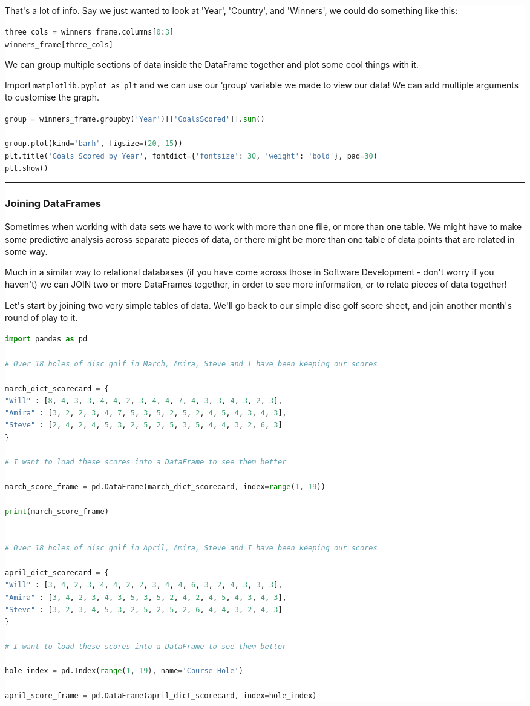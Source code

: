 That's a lot of info. Say we just wanted to look at 'Year', 'Country', and 'Winners', we could do something like this:

``` python
three_cols = winners_frame.columns[0:3]
winners_frame[three_cols]
```

We can group multiple sections of data inside the DataFrame together and plot some cool things with it.

Import `matplotlib.pyplot as plt` and we can use our ‘group’ variable we made to view our data! We can add multiple arguments to customise the graph.

``` python
group = winners_frame.groupby('Year')[['GoalsScored']].sum()

group.plot(kind='barh', figsize=(20, 15))
plt.title('Goals Scored by Year', fontdict={'fontsize': 30, 'weight': 'bold'}, pad=30)
plt.show()
```

___

### Joining DataFrames

Sometimes when working with data sets we have to work with more than one file, or more than one table. We might have to make some predictive analysis across separate pieces of data, or there might be more than one table of data points that are related in some way.

Much in a similar way to relational databases (if you have come across those in Software Development - don't worry if you haven't) we can JOIN two or more DataFrames together, in order to see more information, or to relate pieces of data together!

Let's start by joining two very simple tables of data. We'll go back to our
simple disc golf score sheet, and join another month's round of play to it.

``` python
import pandas as pd

# Over 18 holes of disc golf in March, Amira, Steve and I have been keeping our scores

march_dict_scorecard = {
"Will" : [8, 4, 3, 3, 4, 4, 2, 3, 4, 4, 7, 4, 3, 3, 4, 3, 2, 3],
"Amira" : [3, 2, 2, 3, 4, 7, 5, 3, 5, 2, 5, 2, 4, 5, 4, 3, 4, 3],
"Steve" : [2, 4, 2, 4, 5, 3, 2, 5, 2, 5, 3, 5, 4, 4, 3, 2, 6, 3]
}

# I want to load these scores into a DataFrame to see them better

march_score_frame = pd.DataFrame(march_dict_scorecard, index=range(1, 19))

print(march_score_frame)


# Over 18 holes of disc golf in April, Amira, Steve and I have been keeping our scores

april_dict_scorecard = {
"Will" : [3, 4, 2, 3, 4, 4, 2, 2, 3, 4, 4, 6, 3, 2, 4, 3, 3, 3],
"Amira" : [3, 4, 2, 3, 4, 3, 5, 3, 5, 2, 4, 2, 4, 5, 4, 3, 4, 3],
"Steve" : [3, 2, 3, 4, 5, 3, 2, 5, 2, 5, 2, 6, 4, 4, 3, 2, 4, 3]
}

# I want to load these scores into a DataFrame to see them better

hole_index = pd.Index(range(1, 19), name='Course Hole')

april_score_frame = pd.DataFrame(april_dict_scorecard, index=hole_index)
```